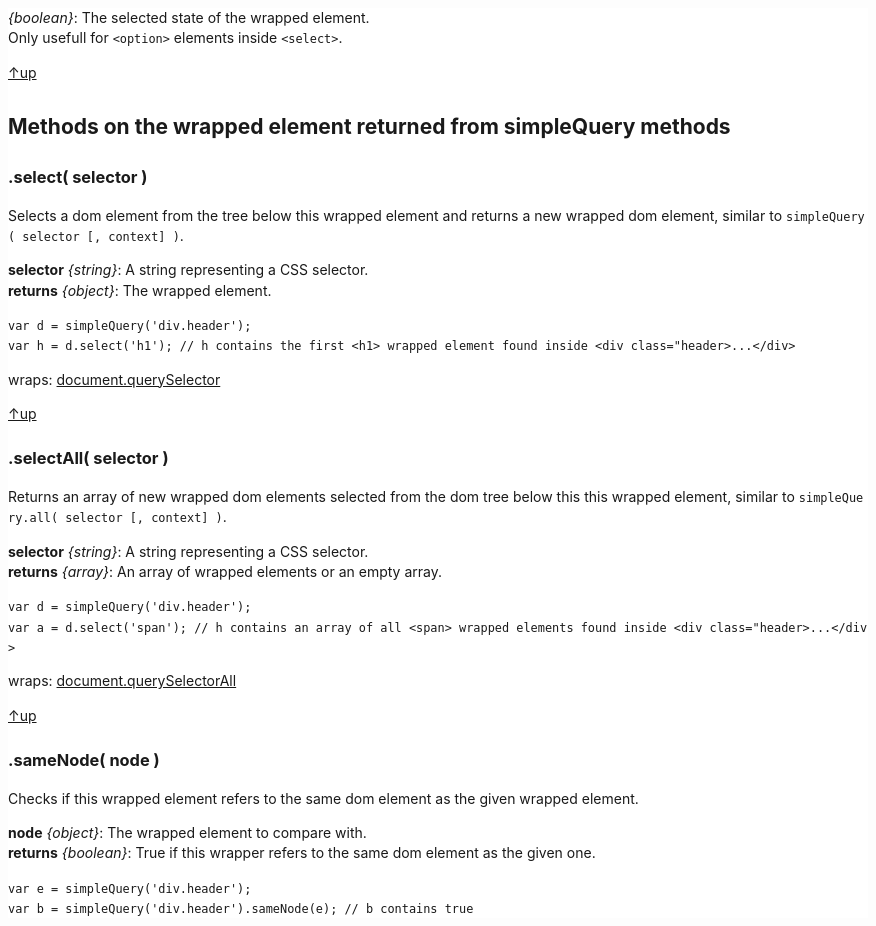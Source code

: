 _{boolean}_: The selected state of the wrapped element.  
Only usefull for `<option>` elements inside `<select>`.

[↑up](#toc)


<a name="wrapped-element-methods"></a>
## Methods on the wrapped element returned from simpleQuery methods


</a><a name="wrapped-element-select"></a>
### .select( selector )

Selects a dom element from the tree below this wrapped element and returns a new wrapped dom element, similar to `simpleQuery( selector [, context] )`.

**selector** _{string}_: A string representing a CSS selector.  
**returns** _{object}_: The wrapped element.

    var d = simpleQuery('div.header');
    var h = d.select('h1'); // h contains the first <h1> wrapped element found inside <div class="header>...</div>

wraps: [document.querySelector](https://developer.mozilla.org/en-US/docs/DOM/Document.querySelector)

[↑up](#toc)


<a name="wrapped-element-selectall"></a>
### .selectAll( selector )

Returns an array of new wrapped dom elements selected from the dom tree below this this wrapped element, similar to `simpleQuery.all( selector [, context] )`.

**selector** _{string}_: A string representing a CSS selector.  
**returns** _{array}_: An array of wrapped elements or an empty array.

    var d = simpleQuery('div.header');
    var a = d.select('span'); // h contains an array of all <span> wrapped elements found inside <div class="header>...</div>

wraps: [document.querySelectorAll](https://developer.mozilla.org/en-US/docs/DOM/Document.querySelectorAll)

[↑up](#toc)


<a name="wrapped-element-samenode"></a>
### .sameNode( node )

Checks if this wrapped element refers to the same dom element as the given wrapped element.

**node** _{object}_: The wrapped element to compare with.  
**returns** _{boolean}_: True if this wrapper refers to the same dom element as the given one.

    var e = simpleQuery('div.header');
    var b = simpleQuery('div.header').sameNode(e); // b contains true
